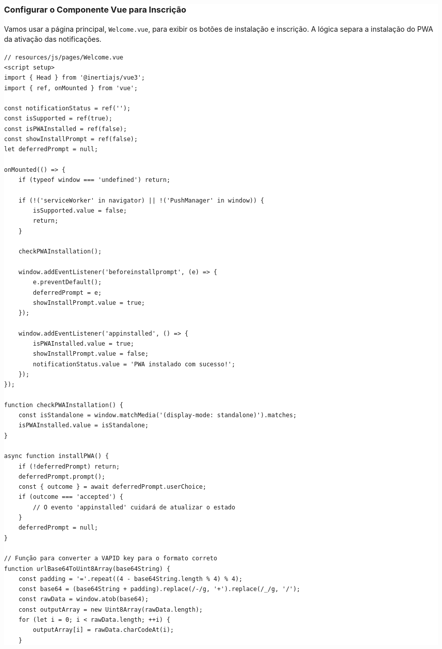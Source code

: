 
### Configurar o Componente Vue para Inscrição
Vamos usar a página principal, `Welcome.vue`, para exibir os botões de instalação e inscrição. A lógica separa a instalação do PWA da ativação das notificações.

```vue
// resources/js/pages/Welcome.vue
<script setup>
import { Head } from '@inertiajs/vue3';
import { ref, onMounted } from 'vue';

const notificationStatus = ref('');
const isSupported = ref(true);
const isPWAInstalled = ref(false);
const showInstallPrompt = ref(false);
let deferredPrompt = null;

onMounted(() => {
    if (typeof window === 'undefined') return;

    if (!('serviceWorker' in navigator) || !('PushManager' in window)) {
        isSupported.value = false;
        return;
    }

    checkPWAInstallation();

    window.addEventListener('beforeinstallprompt', (e) => {
        e.preventDefault();
        deferredPrompt = e;
        showInstallPrompt.value = true;
    });

    window.addEventListener('appinstalled', () => {
        isPWAInstalled.value = true;
        showInstallPrompt.value = false;
        notificationStatus.value = 'PWA instalado com sucesso!';
    });
});

function checkPWAInstallation() {
    const isStandalone = window.matchMedia('(display-mode: standalone)').matches;
    isPWAInstalled.value = isStandalone;
}

async function installPWA() {
    if (!deferredPrompt) return;
    deferredPrompt.prompt();
    const { outcome } = await deferredPrompt.userChoice;
    if (outcome === 'accepted') {
        // O evento 'appinstalled' cuidará de atualizar o estado
    }
    deferredPrompt = null;
}

// Função para converter a VAPID key para o formato correto
function urlBase64ToUint8Array(base64String) {
    const padding = '='.repeat((4 - base64String.length % 4) % 4);
    const base64 = (base64String + padding).replace(/-/g, '+').replace(/_/g, '/');
    const rawData = window.atob(base64);
    const outputArray = new Uint8Array(rawData.length);
    for (let i = 0; i < rawData.length; ++i) {
        outputArray[i] = rawData.charCodeAt(i);
    }
```